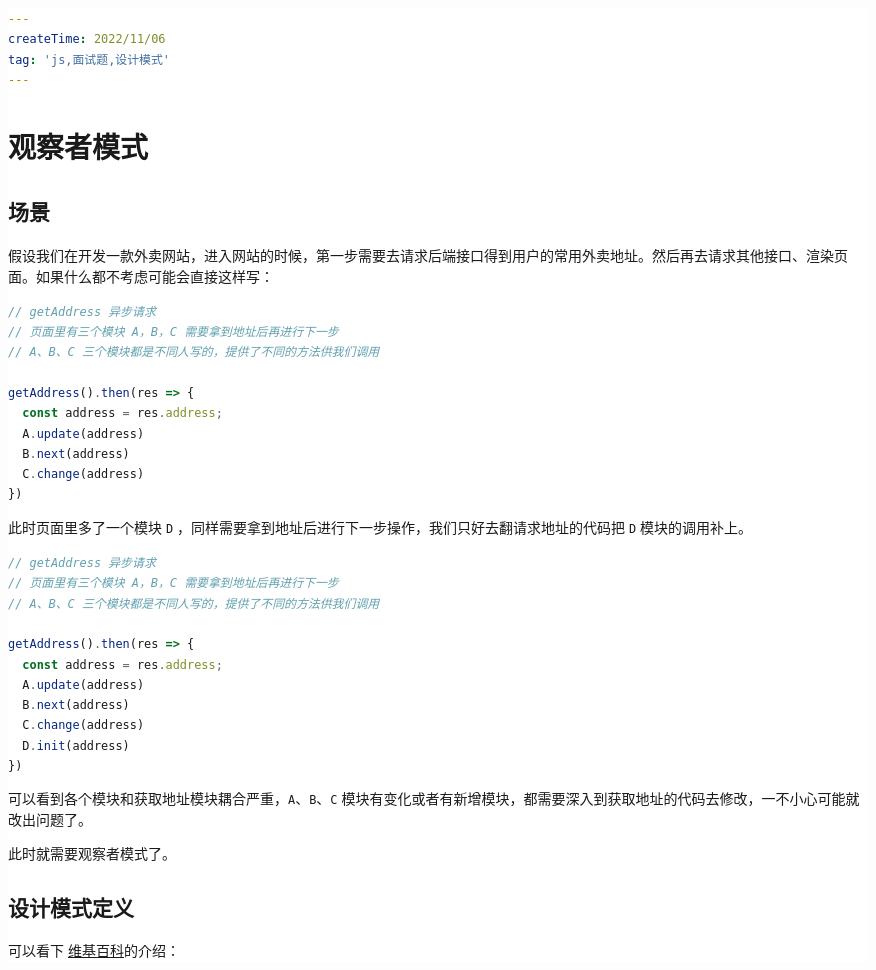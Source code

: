 ```yaml
---
createTime: 2022/11/06
tag: 'js,面试题,设计模式'
---
```

# 观察者模式

## 场景

假设我们在开发一款外卖网站，进入网站的时候，第一步需要去请求后端接口得到用户的常用外卖地址。然后再去请求其他接口、渲染页面。如果什么都不考虑可能会直接这样写：

```js
// getAddress 异步请求
// 页面里有三个模块 A，B，C 需要拿到地址后再进行下一步
// A、B、C 三个模块都是不同人写的，提供了不同的方法供我们调用

getAddress().then(res => {
  const address = res.address;
  A.update(address)
  B.next(address)
  C.change(address)
})

```

此时页面里多了一个模块 `D` ，同样需要拿到地址后进行下一步操作，我们只好去翻请求地址的代码把 `D` 模块的调用补上。

```js
// getAddress 异步请求
// 页面里有三个模块 A，B，C 需要拿到地址后再进行下一步
// A、B、C 三个模块都是不同人写的，提供了不同的方法供我们调用

getAddress().then(res => {
  const address = res.address;
  A.update(address)
  B.next(address)
  C.change(address)
  D.init(address)
})

```

可以看到各个模块和获取地址模块耦合严重，`A`、`B`、`C` 模块有变化或者有新增模块，都需要深入到获取地址的代码去修改，一不小心可能就改出问题了。

此时就需要观察者模式了。

## 设计模式定义

可以看下 [维基百科](https://link.juejin.cn/?target=https%3A%2F%2Fen.wikipedia.org%2Fwiki%2FObserver_pattern%23cite_note-5 "https://en.wikipedia.org/wiki/Observer_pattern#cite_note-5")的介绍：
